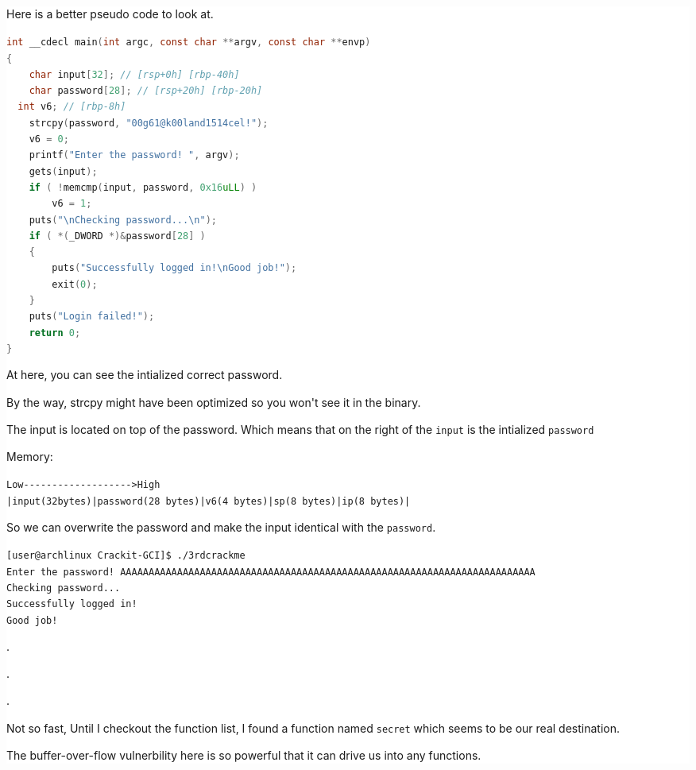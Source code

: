 Here is a better pseudo code to look at.

```c
int __cdecl main(int argc, const char **argv, const char **envp)
{
	char input[32]; // [rsp+0h] [rbp-40h]
	char password[28]; // [rsp+20h] [rbp-20h]
  int v6; // [rbp-8h]
	strcpy(password, "00g61@k00land1514cel!");
	v6 = 0;
	printf("Enter the password! ", argv);
	gets(input);
	if ( !memcmp(input, password, 0x16uLL) )
		v6 = 1;
	puts("\nChecking password...\n");
	if ( *(_DWORD *)&password[28] )
	{
		puts("Successfully logged in!\nGood job!");
		exit(0);
	}
	puts("Login failed!");
	return 0;
}
```

At here, you can see the intialized correct password.

By the way, strcpy might have been optimized so you won't see it in the binary. 

The input is located on top of the password. Which means that on the right of the `input` is the intialized `password`

Memory:
```
Low------------------->High
|input(32bytes)|password(28 bytes)|v6(4 bytes)|sp(8 bytes)|ip(8 bytes)|
```

So we can overwrite the password and make the input identical with the `password`.

```
[user@archlinux Crackit-GCI]$ ./3rdcrackme
Enter the password! AAAAAAAAAAAAAAAAAAAAAAAAAAAAAAAAAAAAAAAAAAAAAAAAAAAAAAAAAAAAAAAAAAAAAAAAA
Checking password...
Successfully logged in!
Good job!
```

.

.

.

Not so fast, Until I checkout the function list, I found a function named `secret` which seems to be our real destination.

The buffer-over-flow vulnerbility here is so powerful that it can drive us into any functions.
